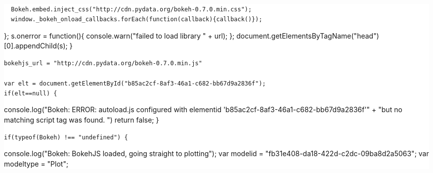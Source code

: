       Bokeh.embed.inject_css("http://cdn.pydata.org/bokeh-0.7.0.min.css");
      window._bokeh_onload_callbacks.forEach(function(callback){callback()});
  };
  s.onerror = function(){
      console.warn("failed to load library " + url);
  };
  document.getElementsByTagName("head")[0].appendChild(s);
    }

    bokehjs_url = "http://cdn.pydata.org/bokeh-0.7.0.min.js"

    var elt = document.getElementById("b85ac2cf-8af3-46a1-c682-bb67d9a2836f");
    if(elt==null) {
  console.log("Bokeh: ERROR: autoload.js configured with elementid 'b85ac2cf-8af3-46a1-c682-bb67d9a2836f'"
        + "but no matching script tag was found. ")
  return false;
    }

    if(typeof(Bokeh) !== "undefined") {
  console.log("Bokeh: BokehJS loaded, going straight to plotting");
  var modelid = "fb31e408-da18-422d-c2dc-09ba8d2a5063";
  var modeltype = "Plot";